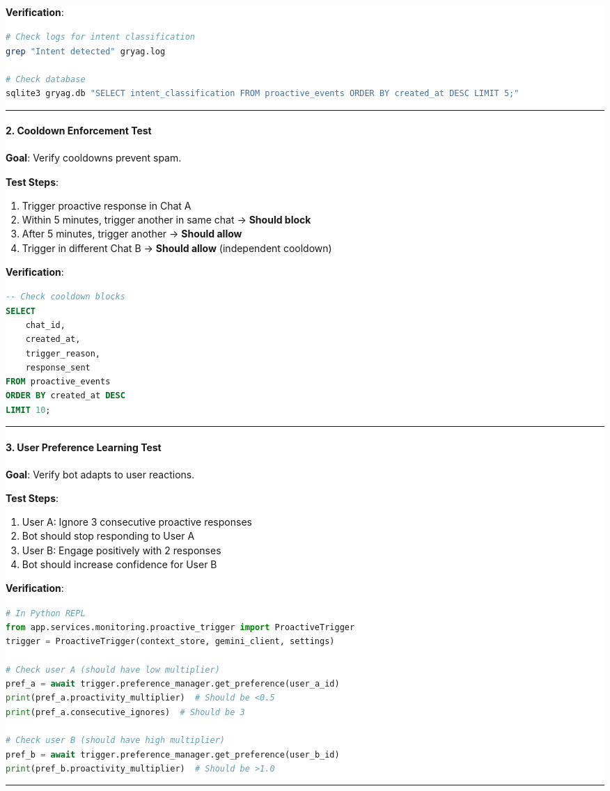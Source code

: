 **Verification**:
```bash
# Check logs for intent classification
grep "Intent detected" gryag.log

# Check database
sqlite3 gryag.db "SELECT intent_classification FROM proactive_events ORDER BY created_at DESC LIMIT 5;"
```

---

#### 2. **Cooldown Enforcement Test**

**Goal**: Verify cooldowns prevent spam.

**Test Steps**:
1. Trigger proactive response in Chat A
2. Within 5 minutes, trigger another in same chat → **Should block**
3. After 5 minutes, trigger another → **Should allow**
4. Trigger in different Chat B → **Should allow** (independent cooldown)

**Verification**:
```sql
-- Check cooldown blocks
SELECT 
    chat_id,
    created_at,
    trigger_reason,
    response_sent
FROM proactive_events
ORDER BY created_at DESC
LIMIT 10;
```

---

#### 3. **User Preference Learning Test**

**Goal**: Verify bot adapts to user reactions.

**Test Steps**:
1. User A: Ignore 3 consecutive proactive responses
2. Bot should stop responding to User A
3. User B: Engage positively with 2 responses
4. Bot should increase confidence for User B

**Verification**:
```python
# In Python REPL
from app.services.monitoring.proactive_trigger import ProactiveTrigger
trigger = ProactiveTrigger(context_store, gemini_client, settings)

# Check user A (should have low multiplier)
pref_a = await trigger.preference_manager.get_preference(user_a_id)
print(pref_a.proactivity_multiplier)  # Should be <0.5
print(pref_a.consecutive_ignores)  # Should be 3

# Check user B (should have high multiplier)
pref_b = await trigger.preference_manager.get_preference(user_b_id)
print(pref_b.proactivity_multiplier)  # Should be >1.0
```

---